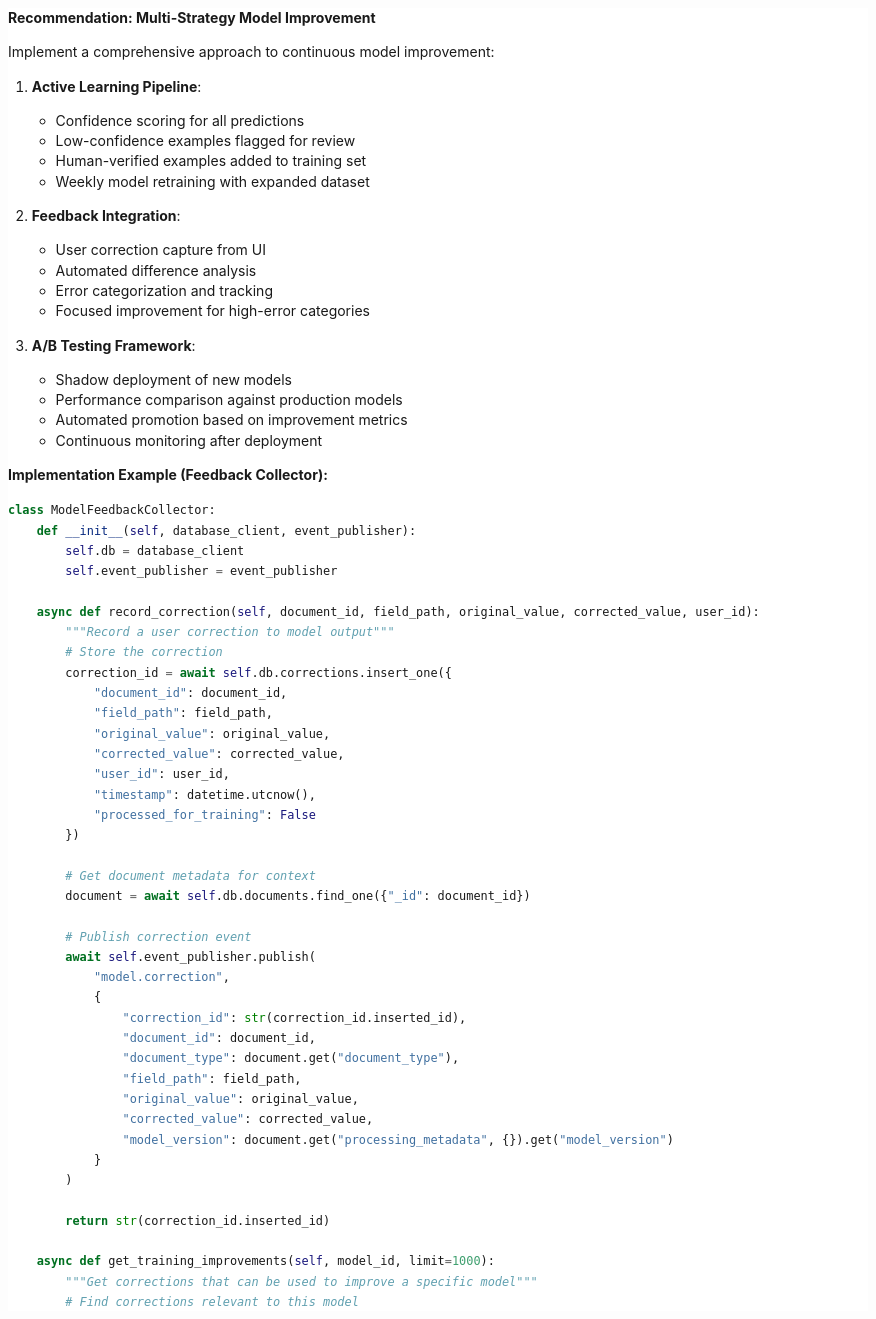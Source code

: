 **Recommendation: Multi-Strategy Model Improvement**

Implement a comprehensive approach to continuous model improvement:

1. **Active Learning Pipeline**:
   - Confidence scoring for all predictions
   - Low-confidence examples flagged for review
   - Human-verified examples added to training set
   - Weekly model retraining with expanded dataset

2. **Feedback Integration**:
   - User correction capture from UI
   - Automated difference analysis
   - Error categorization and tracking
   - Focused improvement for high-error categories

3. **A/B Testing Framework**:
   - Shadow deployment of new models
   - Performance comparison against production models
   - Automated promotion based on improvement metrics
   - Continuous monitoring after deployment

**Implementation Example (Feedback Collector):**

```python
class ModelFeedbackCollector:
    def __init__(self, database_client, event_publisher):
        self.db = database_client
        self.event_publisher = event_publisher
    
    async def record_correction(self, document_id, field_path, original_value, corrected_value, user_id):
        """Record a user correction to model output"""
        # Store the correction
        correction_id = await self.db.corrections.insert_one({
            "document_id": document_id,
            "field_path": field_path,
            "original_value": original_value,
            "corrected_value": corrected_value,
            "user_id": user_id,
            "timestamp": datetime.utcnow(),
            "processed_for_training": False
        })
        
        # Get document metadata for context
        document = await self.db.documents.find_one({"_id": document_id})
        
        # Publish correction event
        await self.event_publisher.publish(
            "model.correction",
            {
                "correction_id": str(correction_id.inserted_id),
                "document_id": document_id,
                "document_type": document.get("document_type"),
                "field_path": field_path,
                "original_value": original_value,
                "corrected_value": corrected_value,
                "model_version": document.get("processing_metadata", {}).get("model_version")
            }
        )
        
        return str(correction_id.inserted_id)
    
    async def get_training_improvements(self, model_id, limit=1000):
        """Get corrections that can be used to improve a specific model"""
        # Find corrections relevant to this model
```